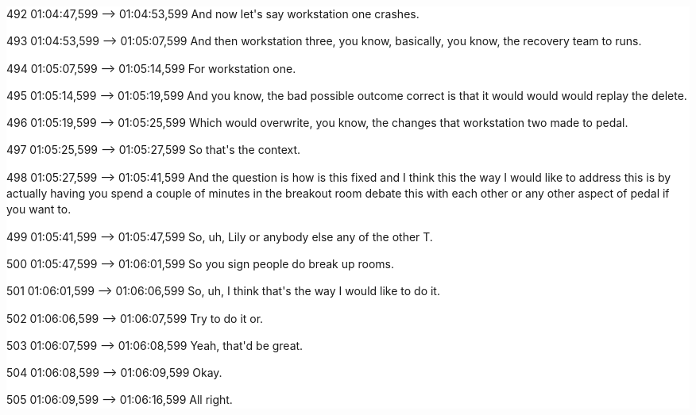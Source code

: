 492
01:04:47,599 --> 01:04:53,599
And now let's say workstation one crashes.

493
01:04:53,599 --> 01:05:07,599
And then workstation three, you know, basically, you know, the recovery team to runs.

494
01:05:07,599 --> 01:05:14,599
For workstation one.

495
01:05:14,599 --> 01:05:19,599
And you know, the bad possible outcome correct is that it would would would replay the delete.

496
01:05:19,599 --> 01:05:25,599
Which would overwrite, you know, the changes that workstation two made to pedal.

497
01:05:25,599 --> 01:05:27,599
So that's the context.

498
01:05:27,599 --> 01:05:41,599
And the question is how is this fixed and I think this the way I would like to address this is by actually having you spend a couple of minutes in the breakout room debate this with each other or any other aspect of pedal if you want to.

499
01:05:41,599 --> 01:05:47,599
So, uh, Lily or anybody else any of the other T.

500
01:05:47,599 --> 01:06:01,599
So you sign people do break up rooms.

501
01:06:01,599 --> 01:06:06,599
So, uh, I think that's the way I would like to do it.

502
01:06:06,599 --> 01:06:07,599
Try to do it or.

503
01:06:07,599 --> 01:06:08,599
Yeah, that'd be great.

504
01:06:08,599 --> 01:06:09,599
Okay.

505
01:06:09,599 --> 01:06:16,599
All right.
